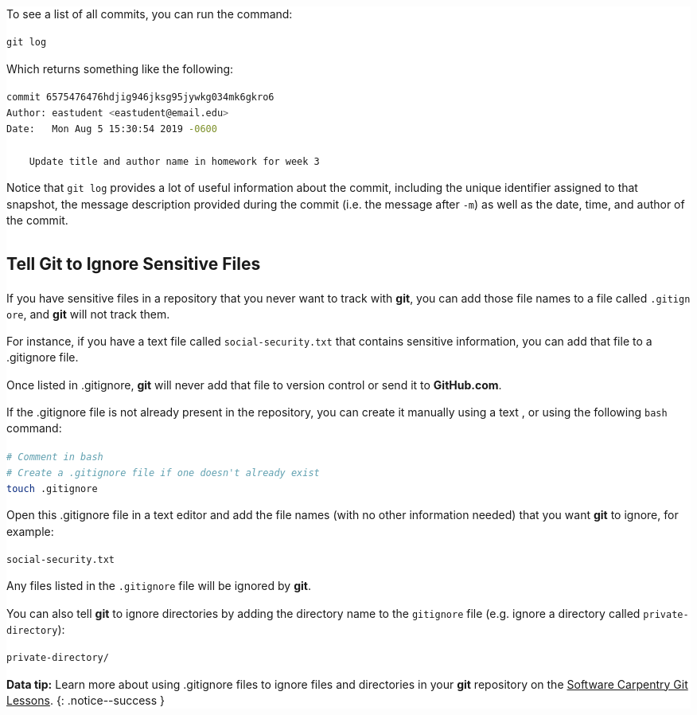 To see a list of all commits, you can run the command:

`git log`

Which returns something like the following:

```bash
commit 6575476476hdjig946jksg95jywkg034mk6gkro6
Author: eastudent <eastudent@email.edu>
Date:   Mon Aug 5 15:30:54 2019 -0600

    Update title and author name in homework for week 3
```

Notice that `git log` provides a lot of useful information about the commit, including the unique identifier assigned to that snapshot, the message description provided during the commit (i.e. the message after `-m`) as well as the date, time, and author of the commit. 


## Tell Git to Ignore Sensitive Files

If you have sensitive files in a repository that you never want to track with **git**, you can add those file names to a file called `.gitignore`, and **git** will not track them. 

For instance, if you have a text file called `social-security.txt` that contains sensitive information, you can add that file to a .gitignore file. 

Once listed in .gitignore, **git** will never add that file to version control or send it to **GitHub.com**.

If the .gitignore file is not already present in the repository, you can create it manually using a text , or using the following `bash` command:

```bash
# Comment in bash
# Create a .gitignore file if one doesn't already exist 
touch .gitignore

```

Open this .gitignore file in a text editor and add the file names (with no other information needed) that you want **git** to ignore, for example:

```
social-security.txt
```

Any files listed in the `.gitignore` file will be ignored by **git**. 

You can also tell **git** to ignore directories by adding the directory name to the `gitignore` file (e.g. ignore a directory called `private-directory`):

```
private-directory/
```

<i class="fa fa-star"></i> **Data tip:** Learn more about using .gitignore files to ignore files and directories in your **git** repository on the <a href="http://swcarpentry.github.io/git-novice/06-ignore/
" target="_blank">Software Carpentry Git Lessons</a>.
{: .notice--success }


